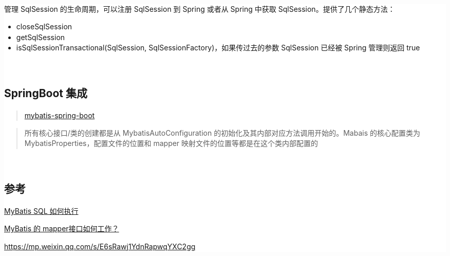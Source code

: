 管理 SqlSession 的生命周期，可以注册 SqlSession 到 Spring 或者从 Spring 中获取 SqlSession。提供了几个静态方法：

* closeSqlSession
* getSqlSession
* isSqlSessionTransactional(SqlSession, SqlSessionFactory)，如果传过去的参数 SqlSession 已经被 Spring 管理则返回 true



<br>

## SpringBoot 集成

> [mybatis-spring-boot](https://mybatis.org/spring-boot-starter/mybatis-spring-boot-autoconfigure/)

> 所有核心接口/类的创建都是从 MybatisAutoConfiguration 的初始化及其内部对应方法调用开始的。Mabais 的核心配置类为 MybatisProperties，配置文件的位置和 mapper 映射文件的位置等都是在这个类内部配置的



<br>

## 参考

[MyBatis SQL 如何执行](https://mp.weixin.qq.com/s/N4LPTmlKRrUPvZ0axzO0GA)

[MyBatis 的 mapper接口如何工作？](https://mp.weixin.qq.com/s/5A6RHkAjJlcEjBdMW6kqVQ)

https://mp.weixin.qq.com/s/E6sRawj1YdnRapwqYXC2gg